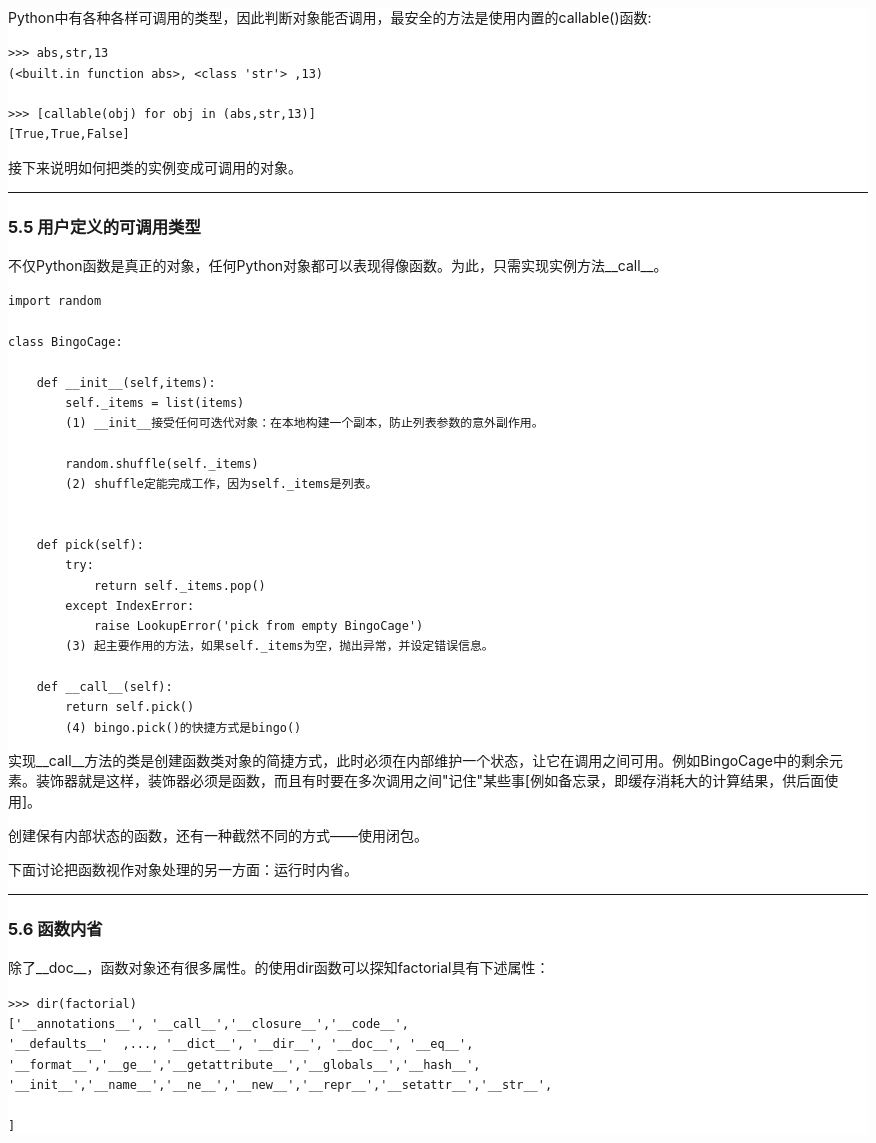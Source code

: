 
Python中有各种各样可调用的类型，因此判断对象能否调用，最安全的方法是使用内置的callable()函数:
```
>>> abs,str,13
(<built.in function abs>, <class 'str'> ,13)

>>> [callable(obj) for obj in (abs,str,13)]
[True,True,False]
```

接下来说明如何把类的实例变成可调用的对象。

----

### 5.5 用户定义的可调用类型

不仅Python函数是真正的对象，任何Python对象都可以表现得像函数。为此，只需实现实例方法__call__。

```
import random

class BingoCage:
    
    def __init__(self,items):
        self._items = list(items)
        (1) __init__接受任何可迭代对象：在本地构建一个副本，防止列表参数的意外副作用。

        random.shuffle(self._items)
        (2) shuffle定能完成工作，因为self._items是列表。


    def pick(self):
        try:
            return self._items.pop()
        except IndexError:
            raise LookupError('pick from empty BingoCage')
        (3) 起主要作用的方法，如果self._items为空，抛出异常，并设定错误信息。

    def __call__(self):
        return self.pick()
        (4) bingo.pick()的快捷方式是bingo() 

```

实现__call__方法的类是创建函数类对象的简捷方式，此时必须在内部维护一个状态，让它在调用之间可用。例如BingoCage中的剩余元素。装饰器就是这样，装饰器必须是函数，而且有时要在多次调用之间"记住"某些事[例如备忘录，即缓存消耗大的计算结果，供后面使用]。


创建保有内部状态的函数，还有一种截然不同的方式——使用闭包。



下面讨论把函数视作对象处理的另一方面：运行时内省。

----

### 5.6 函数内省
除了__doc__，函数对象还有很多属性。的使用dir函数可以探知factorial具有下述属性：
```
>>> dir(factorial)
['__annotations__', '__call__','__closure__','__code__',
'__defaults__'  ,..., '__dict__', '__dir__', '__doc__', '__eq__',
'__format__','__ge__','__getattribute__','__globals__','__hash__',
'__init__','__name__','__ne__','__new__','__repr__','__setattr__','__str__',

]

```
